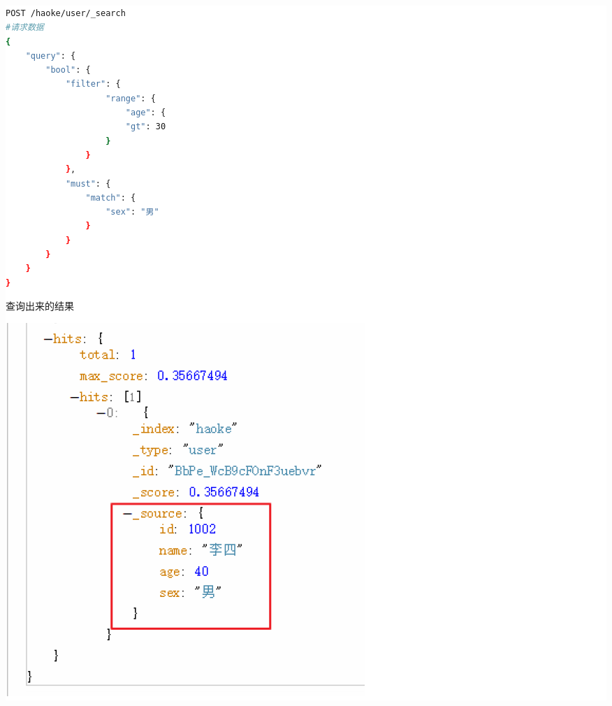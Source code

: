 ```bash
POST /haoke/user/_search
#请求数据
{
    "query": {
        "bool": {
            "filter": {
                    "range": {
                        "age": {
                        "gt": 30
                    }
                }
            },
            "must": {
                "match": {
                	"sex": "男"
                }
            }
        }
    }
}
```

查询出来的结果

![image-20200922163109515](images/image-20200922163109515.png)
